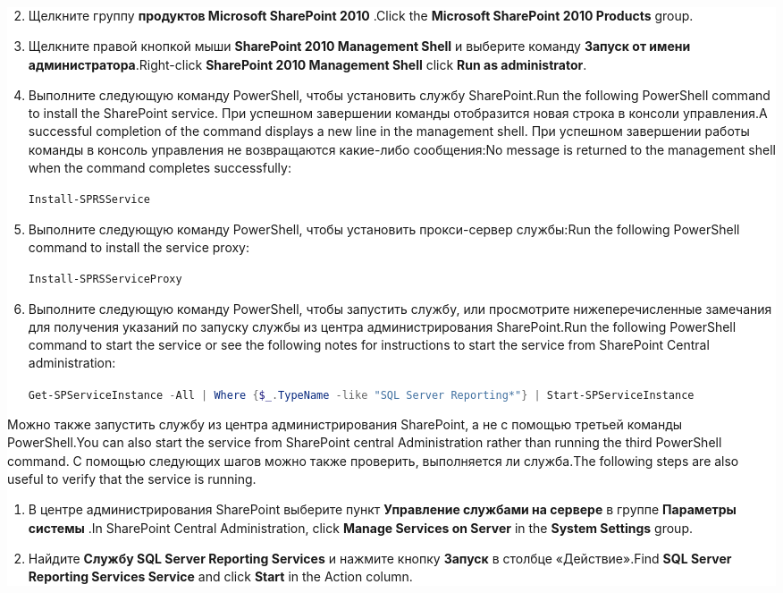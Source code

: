 2.  <span data-ttu-id="6013f-179">Щелкните группу **продуктов Microsoft SharePoint 2010** .</span><span class="sxs-lookup"><span data-stu-id="6013f-179">Click the **Microsoft SharePoint 2010 Products** group.</span></span>  
  
3.  <span data-ttu-id="6013f-180">Щелкните правой кнопкой мыши **SharePoint 2010 Management Shell** и выберите команду **Запуск от имени администратора**.</span><span class="sxs-lookup"><span data-stu-id="6013f-180">Right-click **SharePoint 2010 Management Shell** click **Run as administrator**.</span></span>  
  
4.  <span data-ttu-id="6013f-181">Выполните следующую команду PowerShell, чтобы установить службу SharePoint.</span><span class="sxs-lookup"><span data-stu-id="6013f-181">Run the following PowerShell command to install the SharePoint service.</span></span> <span data-ttu-id="6013f-182">При успешном завершении команды отобразится новая строка в консоли управления.</span><span class="sxs-lookup"><span data-stu-id="6013f-182">A successful completion of the command displays a new line in the management shell.</span></span> <span data-ttu-id="6013f-183">При успешном завершении работы команды в консоль управления не возвращаются какие-либо сообщения:</span><span class="sxs-lookup"><span data-stu-id="6013f-183">No message is returned to the management shell when the command completes successfully:</span></span>  
  
    ```powershell
    Install-SPRSService  
    ```  
  
5.  <span data-ttu-id="6013f-184">Выполните следующую команду PowerShell, чтобы установить прокси-сервер службы:</span><span class="sxs-lookup"><span data-stu-id="6013f-184">Run the following PowerShell command to install the service proxy:</span></span>  
  
    ```powershell
    Install-SPRSServiceProxy  
    ```  
  
6.  <span data-ttu-id="6013f-185">Выполните следующую команду PowerShell, чтобы запустить службу, или просмотрите нижеперечисленные замечания для получения указаний по запуску службы из центра администрирования SharePoint.</span><span class="sxs-lookup"><span data-stu-id="6013f-185">Run the following PowerShell command to start the service or see the following notes for instructions to start the service from SharePoint Central administration:</span></span>  
  
    ```powershell
    Get-SPServiceInstance -All | Where {$_.TypeName -like "SQL Server Reporting*"} | Start-SPServiceInstance  
    ```  
  
 <span data-ttu-id="6013f-186">Можно также запустить службу из центра администрирования SharePoint, а не с помощью третьей команды PowerShell.</span><span class="sxs-lookup"><span data-stu-id="6013f-186">You can also start the service from SharePoint central Administration rather than running the third PowerShell command.</span></span> <span data-ttu-id="6013f-187">С помощью следующих шагов можно также проверить, выполняется ли служба.</span><span class="sxs-lookup"><span data-stu-id="6013f-187">The following steps are also useful to verify that the service is running.</span></span>  
  
1.  <span data-ttu-id="6013f-188">В центре администрирования SharePoint выберите пункт **Управление службами на сервере** в группе **Параметры системы** .</span><span class="sxs-lookup"><span data-stu-id="6013f-188">In SharePoint Central Administration, click **Manage Services on Server** in the **System Settings** group.</span></span>  
  
2.  <span data-ttu-id="6013f-189">Найдите **Службу SQL Server Reporting Services** и нажмите кнопку **Запуск** в столбце «Действие».</span><span class="sxs-lookup"><span data-stu-id="6013f-189">Find **SQL Server Reporting Services Service** and click **Start** in the Action column.</span></span>  
  